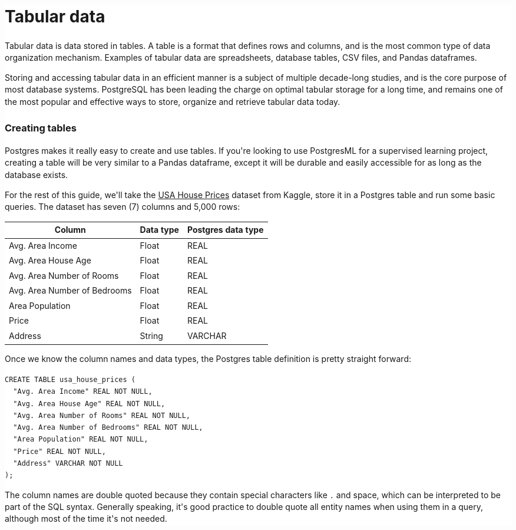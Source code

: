 # Tabular data

Tabular data is data stored in tables. A table is a format that defines rows and columns, and is the most common type of data organization mechanism. Examples of tabular data are spreadsheets, database tables, CSV files, and Pandas dataframes.

Storing and accessing tabular data in an efficient manner is a subject of multiple decade-long studies, and is the core purpose of most database systems. PostgreSQL has been leading the charge on optimal tabular storage for a long time, and remains one of the most popular and effective ways to store, organize and retrieve tabular data today.

### Creating tables

Postgres makes it really easy to create and use tables. If you're looking to use PostgresML for a supervised learning project, creating a table will be very similar to a Pandas dataframe, except it will be durable and easily accessible for as long as the database exists.

For the rest of this guide, we'll take the [USA House Prices](https://www.kaggle.com/code/fatmakursun/supervised-unsupervised-learning-examples/) dataset from Kaggle, store it in a Postgres table and run some basic queries. The dataset has seven (7) columns and 5,000 rows:

| Column                       | Data type | Postgres data type |
| ---------------------------- | --------- | ------------------ |
| Avg. Area Income             | Float     | REAL               |
| Avg. Area House Age          | Float     | REAL               |
| Avg. Area Number of Rooms    | Float     | REAL               |
| Avg. Area Number of Bedrooms | Float     | REAL               |
| Area Population              | Float     | REAL               |
| Price                        | Float     | REAL               |
| Address                      | String    | VARCHAR            |

Once we know the column names and data types, the Postgres table definition is pretty straight forward:

```plsql
CREATE TABLE usa_house_prices (
  "Avg. Area Income" REAL NOT NULL,
  "Avg. Area House Age" REAL NOT NULL,
  "Avg. Area Number of Rooms" REAL NOT NULL,
  "Avg. Area Number of Bedrooms" REAL NOT NULL,
  "Area Population" REAL NOT NULL,
  "Price" REAL NOT NULL,
  "Address" VARCHAR NOT NULL
);
```

The column names are double quoted because they contain special characters like `.` and space, which can be interpreted to be part of the SQL syntax. Generally speaking, it's good practice to double quote all entity names when using them in a query, although most of the time it's not needed.
